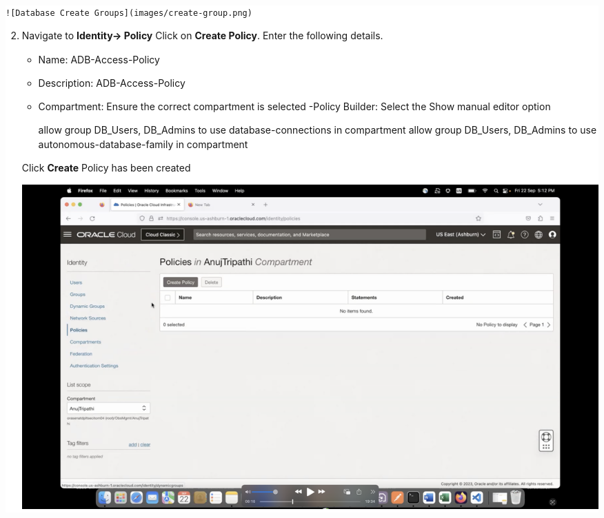 	![Database Create Groups](images/create-group.png)

2. Navigate to **Identity-> Policy** Click on **Create Policy**. Enter the following details.

    - Name: ADB-Access-Policy
    - Description: ADB-Access-Policy
    - Compartment: Ensure the correct compartment is selected
    -Policy Builder: Select the Show manual editor option

        allow group DB_Users, DB_Admins to use database-connections in compartment <compartment-name>
		allow group DB_Users, DB_Admins to use autonomous-database-family in compartment <compartment-name>
    
    Click **Create** Policy has been created

    ![Database Create Policy](images/create-policy.png)
